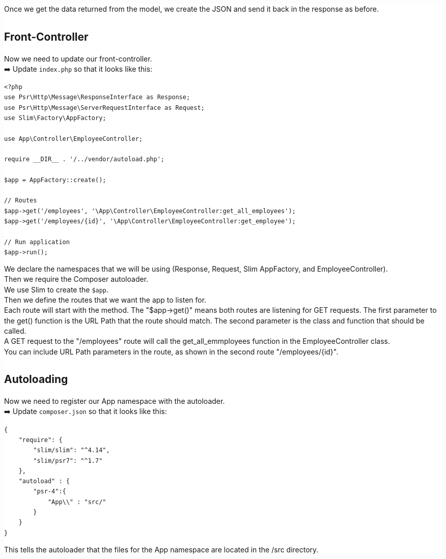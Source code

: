 Once we get the data returned from the model, we create the JSON and send it back in the response as before.  

## Front-Controller  
Now we need to update our front-controller.  
➡️ Update `index.php` so that it looks like this:  
```
<?php
use Psr\Http\Message\ResponseInterface as Response;
use Psr\Http\Message\ServerRequestInterface as Request;
use Slim\Factory\AppFactory;

use App\Controller\EmployeeController;

require __DIR__ . '/../vendor/autoload.php';

$app = AppFactory::create();

// Routes
$app->get('/employees', '\App\Controller\EmployeeController:get_all_employees');
$app->get('/employees/{id}', '\App\Controller\EmployeeController:get_employee');

// Run application
$app->run();
```
We declare the namespaces that we will be using (Response, Request, Slim AppFactory, and EmployeeController).  
Then we require the Composer autoloader.  
We use Slim to create the `$app`.  
Then we define the routes that we want the app to listen for.  
Each route will start with the method.  The "$app->get()" means both routes are listening for GET requests.  The first parameter to the get() function is the URL Path that the route should match.  The second parameter is the class and function that should be called.  
A GET request to the "/employees" route will call the get_all_emmployees function in the EmployeeController class.  
You can include URL Path parameters in the route, as shown in the second route "/employees/{id}".  


## Autoloading  
Now we need to register our App namespace with the autoloader.   
➡️ Update `composer.json` so that it looks like this:  
```
{
    "require": {
        "slim/slim": "^4.14",
        "slim/psr7": "^1.7"
    },
    "autoload" : {
        "psr-4":{
            "App\\" : "src/"
        }
    }
}
```
This tells the autoloader that the files for the App namespace are located in the /src directory.  
